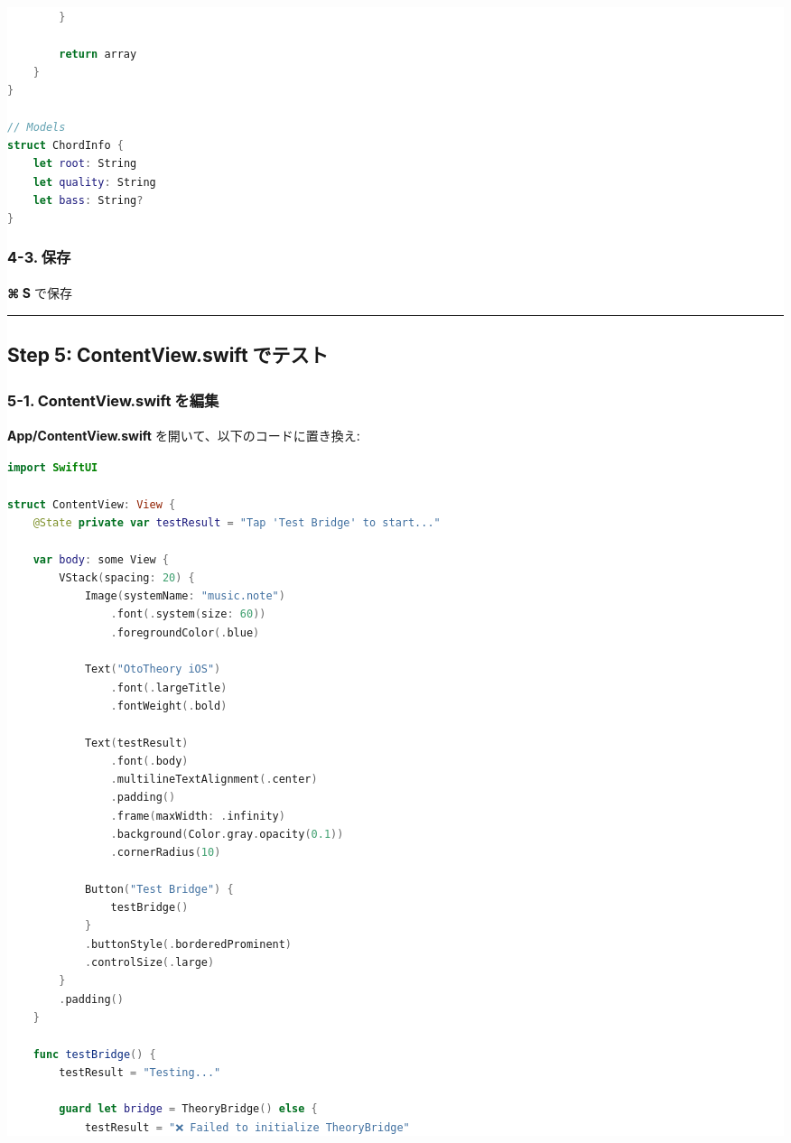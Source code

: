 ```swift
        }
        
        return array
    }
}

// Models
struct ChordInfo {
    let root: String
    let quality: String
    let bass: String?
}
```

### 4-3. 保存

**⌘ S** で保存

---

## Step 5: ContentView.swift でテスト

### 5-1. ContentView.swift を編集

**App/ContentView.swift** を開いて、以下のコードに置き換え:

```swift
import SwiftUI

struct ContentView: View {
    @State private var testResult = "Tap 'Test Bridge' to start..."
    
    var body: some View {
        VStack(spacing: 20) {
            Image(systemName: "music.note")
                .font(.system(size: 60))
                .foregroundColor(.blue)
            
            Text("OtoTheory iOS")
                .font(.largeTitle)
                .fontWeight(.bold)
            
            Text(testResult)
                .font(.body)
                .multilineTextAlignment(.center)
                .padding()
                .frame(maxWidth: .infinity)
                .background(Color.gray.opacity(0.1))
                .cornerRadius(10)
            
            Button("Test Bridge") {
                testBridge()
            }
            .buttonStyle(.borderedProminent)
            .controlSize(.large)
        }
        .padding()
    }
    
    func testBridge() {
        testResult = "Testing..."
        
        guard let bridge = TheoryBridge() else {
            testResult = "❌ Failed to initialize TheoryBridge"
```